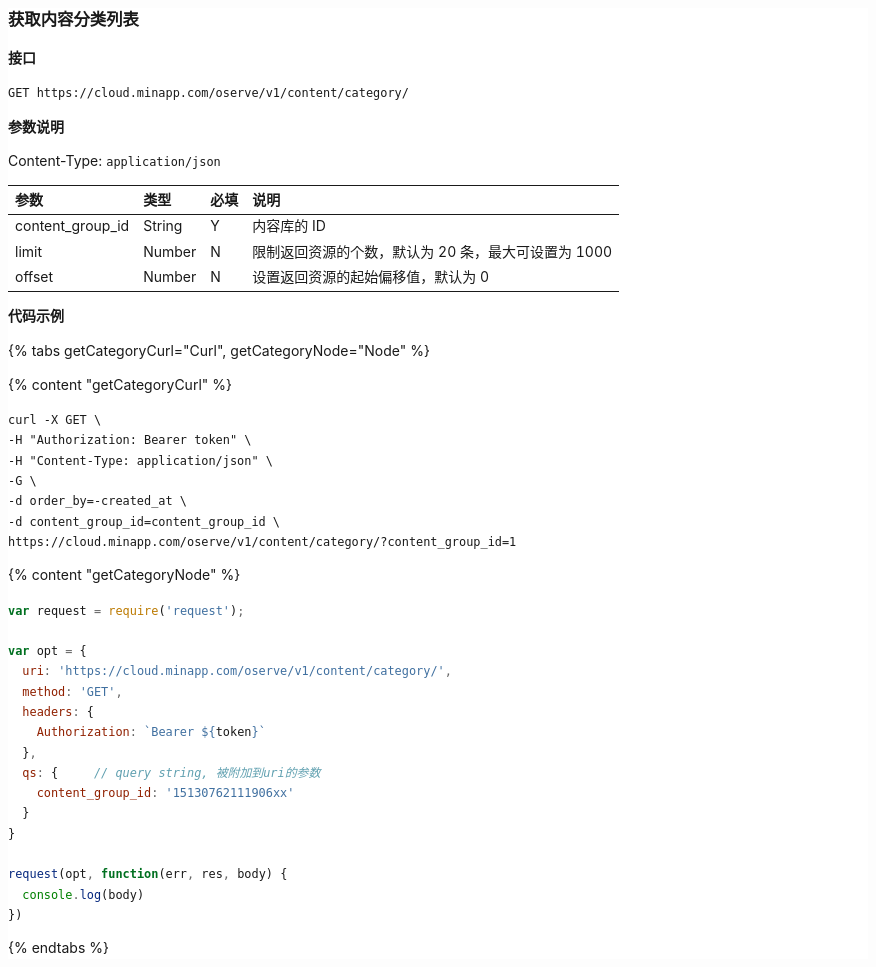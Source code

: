 ### 获取内容分类列表

**接口**

`GET https://cloud.minapp.com/oserve/v1/content/category/`

**参数说明**

Content-Type: `application/json`

| 参数              | 类型   | 必填 | 说明 |
| :--------------- | :----- | :-- | :-- |
| content_group_id | String | Y   | 内容库的 ID|
| limit            | Number | N   | 限制返回资源的个数，默认为 20 条，最大可设置为 1000 |
| offset           | Number | N   | 设置返回资源的起始偏移值，默认为 0 |

**代码示例**

{% tabs getCategoryCurl="Curl", getCategoryNode="Node" %}

{% content "getCategoryCurl" %}

```
curl -X GET \
-H "Authorization: Bearer token" \
-H "Content-Type: application/json" \
-G \
-d order_by=-created_at \
-d content_group_id=content_group_id \
https://cloud.minapp.com/oserve/v1/content/category/?content_group_id=1
```

{% content "getCategoryNode" %}

```js
var request = require('request');

var opt = {
  uri: 'https://cloud.minapp.com/oserve/v1/content/category/',
  method: 'GET',
  headers: {
    Authorization: `Bearer ${token}`
  },
  qs: {     // query string, 被附加到uri的参数
    content_group_id: '15130762111906xx'
  }
}

request(opt, function(err, res, body) {
  console.log(body)
})
```

{% endtabs %}
